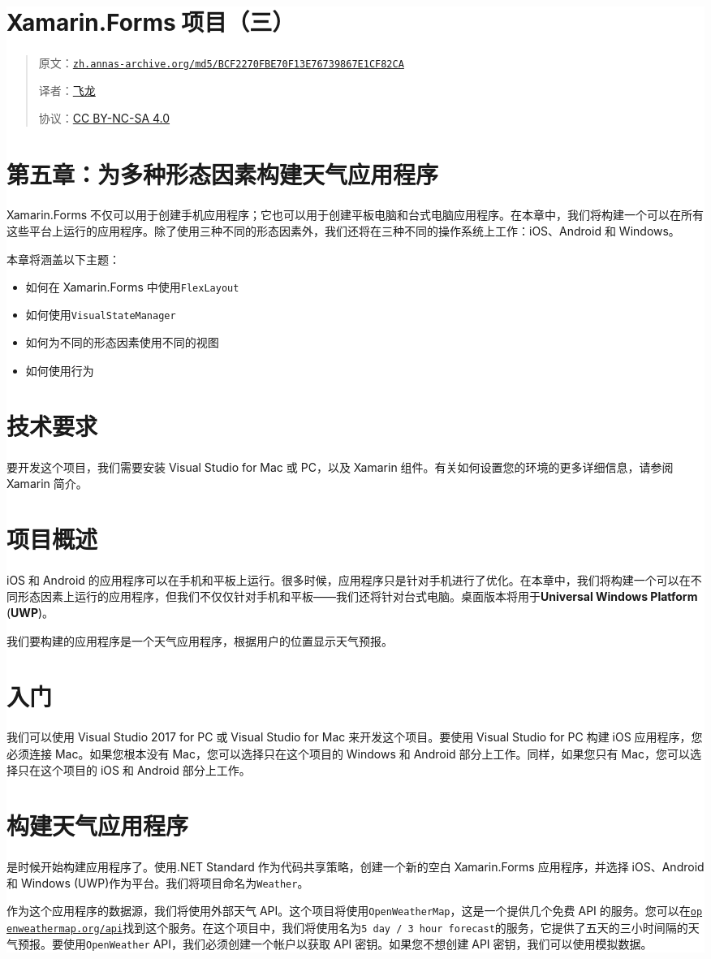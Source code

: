 # Xamarin.Forms 项目（三）

> 原文：[`zh.annas-archive.org/md5/BCF2270FBE70F13E76739867E1CF82CA`](https://zh.annas-archive.org/md5/BCF2270FBE70F13E76739867E1CF82CA)
> 
> 译者：[飞龙](https://github.com/wizardforcel)
> 
> 协议：[CC BY-NC-SA 4.0](http://creativecommons.org/licenses/by-nc-sa/4.0/)

# 第五章：为多种形态因素构建天气应用程序

Xamarin.Forms 不仅可以用于创建手机应用程序；它也可以用于创建平板电脑和台式电脑应用程序。在本章中，我们将构建一个可以在所有这些平台上运行的应用程序。除了使用三种不同的形态因素外，我们还将在三种不同的操作系统上工作：iOS、Android 和 Windows。

本章将涵盖以下主题：

+   如何在 Xamarin.Forms 中使用`FlexLayout`

+   如何使用`VisualStateManager`

+   如何为不同的形态因素使用不同的视图

+   如何使用行为

# 技术要求

要开发这个项目，我们需要安装 Visual Studio for Mac 或 PC，以及 Xamarin 组件。有关如何设置您的环境的更多详细信息，请参阅 Xamarin 简介。

# 项目概述

iOS 和 Android 的应用程序可以在手机和平板上运行。很多时候，应用程序只是针对手机进行了优化。在本章中，我们将构建一个可以在不同形态因素上运行的应用程序，但我们不仅仅针对手机和平板——我们还将针对台式电脑。桌面版本将用于**Universal Windows Platform** (**UWP**)。

我们要构建的应用程序是一个天气应用程序，根据用户的位置显示天气预报。

# 入门

我们可以使用 Visual Studio 2017 for PC 或 Visual Studio for Mac 来开发这个项目。要使用 Visual Studio for PC 构建 iOS 应用程序，您必须连接 Mac。如果您根本没有 Mac，您可以选择只在这个项目的 Windows 和 Android 部分上工作。同样，如果您只有 Mac，您可以选择只在这个项目的 iOS 和 Android 部分上工作。

# 构建天气应用程序

是时候开始构建应用程序了。使用.NET Standard 作为代码共享策略，创建一个新的空白 Xamarin.Forms 应用程序，并选择 iOS、Android 和 Windows (UWP)作为平台。我们将项目命名为`Weather`。

作为这个应用程序的数据源，我们将使用外部天气 API。这个项目将使用`OpenWeatherMap`，这是一个提供几个免费 API 的服务。您可以在[`openweathermap.org/api`](https://openweathermap.org/)找到这个服务。在这个项目中，我们将使用名为`5 day / 3 hour forecast`的服务，它提供了五天的三小时间隔的天气预报。要使用`OpenWeather` API，我们必须创建一个帐户以获取 API 密钥。如果您不想创建 API 密钥，我们可以使用模拟数据。
